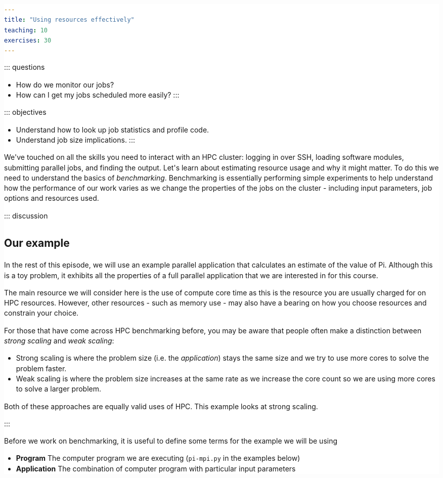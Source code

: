 ```yaml
---
title: "Using resources effectively"
teaching: 10
exercises: 30
---
```




::: questions
 - How do we monitor our jobs?
 - How can I get my jobs scheduled more easily?
:::

::: objectives
 - Understand how to look up job statistics and profile code.
 - Understand job size implications.
:::

We've touched on all the skills you need to interact with an HPC cluster:
logging in over SSH, loading software modules, submitting parallel jobs, and
finding the output. Let's learn about estimating resource usage and why it
might matter. To do this we need to understand the basics of *benchmarking*.
Benchmarking is essentially performing simple experiments to help understand
how the performance of our work varies as we change the properties of the
jobs on the cluster - including input parameters, job options and resources used.

::: discussion
## Our example
In the rest of this episode, we will use an example parallel application that calculates 
an estimate of the value of Pi. Although this is a toy problem, it exhibits all the properties of a full
parallel application that we are interested in for this course.

The main resource we will consider here is the use of compute core time as this is the
resource you are usually charged for on HPC resources. However, other resources - such
as memory use - may also have a bearing on how you choose resources and constrain your
choice.

For those that have come across HPC benchmarking before, you may be aware that people
often make a distinction between *strong scaling* and *weak scaling*:

- Strong scaling is where the problem size (i.e. the *application*) stays the same 
  size and we try to use more cores to solve the problem faster.
- Weak scaling is where the problem size increases at the same rate as we increase
  the core count so we are using more cores to solve a larger problem.

Both of these approaches are equally valid uses of HPC. This example looks at strong scaling. 

:::

Before we work on benchmarking, it is useful to define some terms for the example we will
be using

  - **Program** The computer program we are executing (`pi-mpi.py` in the examples below)
  - **Application** The combination of computer program with particular input parameters
